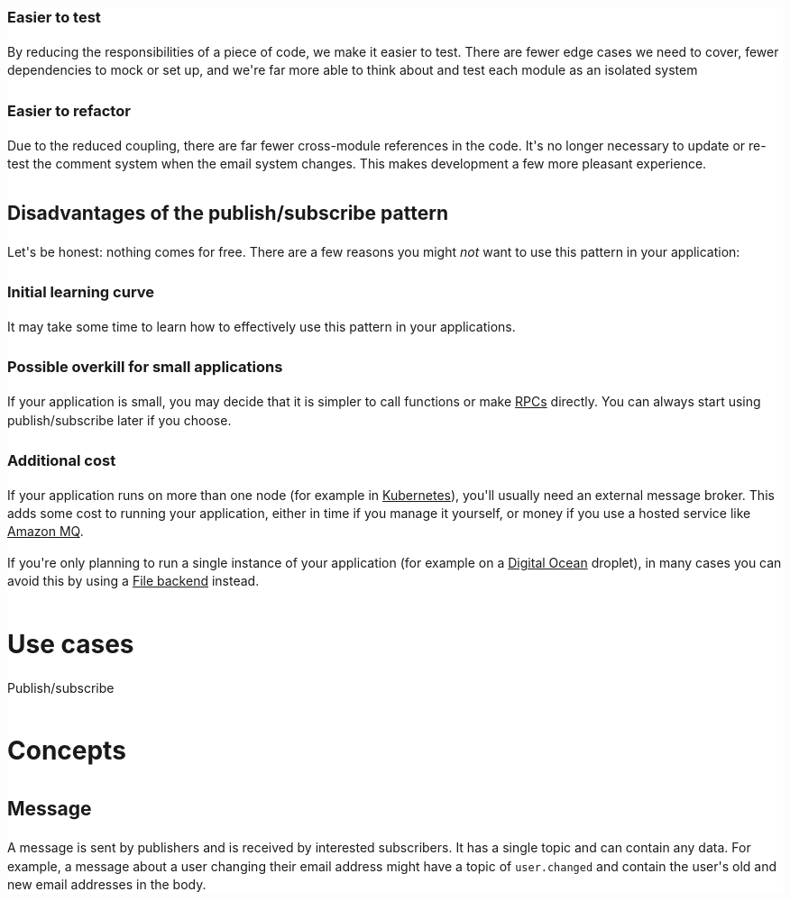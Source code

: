 ### Easier to test

By reducing the responsibilities of a piece of code, we make it easier to test. There are fewer edge cases we need to cover, fewer dependencies to mock or set up, and we're far more able to think about and test each module as an isolated system

### Easier to refactor

Due to the reduced coupling, there are far fewer cross-module references in the code. It's no longer necessary to update or re-test the comment system when the email system changes. This makes development a few more pleasant experience.

## Disadvantages of the publish/subscribe pattern

Let's be honest: nothing comes for free. There are a few reasons you might _not_ want to use this pattern in your application:

### Initial learning curve

It may take some time to learn how to effectively use this pattern in your applications.

### Possible overkill for small applications

If your application is small, you may decide that it is simpler to call functions or make [RPCs](https://en.wikipedia.org/wiki/Remote_procedure_call) directly. You can always start using publish/subscribe later if you choose.

### Additional cost

If your application runs on more than one node (for example in [Kubernetes](https://en.wikipedia.org/wiki/Kubernetes)), you'll usually need an external message broker. This adds some cost to running your application, either in time if you manage it yourself, or money if you use a hosted service like [Amazon MQ](https://aws.amazon.com/amazon-mq).

If you're only planning to run a single instance of your application (for example on a [Digital Ocean](https://digitalocean.com) droplet), in many cases you can avoid this by using a [File backend](#file-backend) instead.

# Use cases

Publish/subscribe

# Concepts

## Message

A message is sent by publishers and is received by interested subscribers. It has a single topic and can contain any data. For example, a message about a user changing their email address might have a topic of `user.changed` and contain the user's old and new email addresses in the body.
